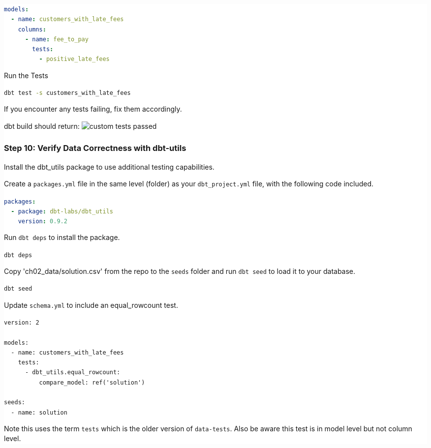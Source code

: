 ```yml
models:
  - name: customers_with_late_fees
    columns:
      - name: fee_to_pay
        tests:
          - positive_late_fees
```
Run the Tests

```bash
dbt test -s customers_with_late_fees
```
If you encounter any tests failing, fix them accordingly.

dbt build should return:
![custom tests passed](https://i.imgur.com/TGL4kz0.png)

### Step 10: Verify Data Correctness with dbt-utils

Install the dbt_utils package to use additional testing capabilities.

Create a  `packages.yml` file in the same level (folder) as your `dbt_project.yml` file, with the following code included.

```yml
packages:
  - package: dbt-labs/dbt_utils
    version: 0.9.2
```
Run `dbt deps` to install the package.
```bash
dbt deps
```

Copy 'ch02_data/solution.csv' from the repo to the `seeds` folder and run `dbt seed` to load it to your database.

```bash
dbt seed
```

Update `schema.yml` to include an equal_rowcount test. 

```
version: 2

models:
  - name: customers_with_late_fees
    tests:
      - dbt_utils.equal_rowcount:
          compare_model: ref('solution')

seeds:
  - name: solution

```
Note this uses the term `tests` which is the older version of `data-tests`.
Also be aware this test is in model level but not column level.

